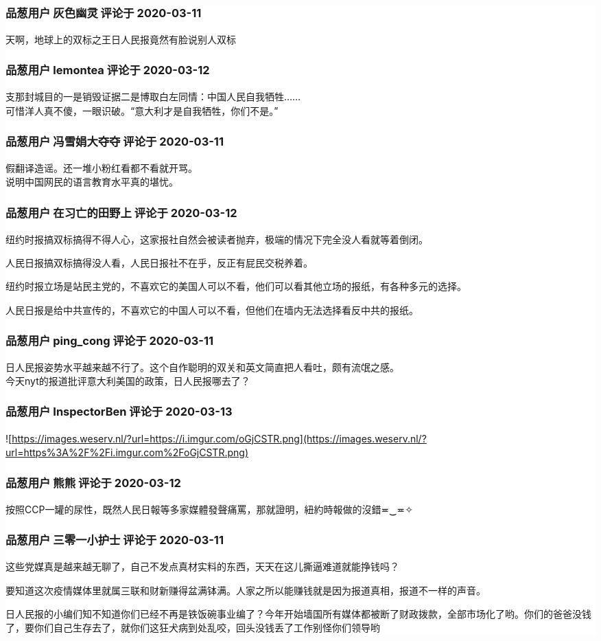 ### 品葱用户 **灰色幽灵** 评论于 2020-03-11
        
天啊，地球上的双标之王日人民报竟然有脸说别人双标
        
                

### 品葱用户 **lemontea** 评论于 2020-03-12
        
支那封城目的一是销毁证据二是博取白左同情：中国人民自我牺牲……  
可惜洋人真不傻，一眼识破。“意大利才是自我牺牲，你们不是。”
        
                

### 品葱用户 **冯雪娟大夺夺** 评论于 2020-03-11
        
假翻译造谣。还一堆小粉红看都不看就开骂。  
说明中国网民的语言教育水平真的堪忧。
        
                

### 品葱用户 **在习亡的田野上** 评论于 2020-03-12
        
纽约时报搞双标搞得不得人心，这家报社自然会被读者抛弃，极端的情况下完全没人看就等着倒闭。  
  
人民日报搞双标搞得没人看，人民日报社不在乎，反正有屁民交税养着。  
  
纽约时报立场是站民主党的，不喜欢它的美国人可以不看，他们可以看其他立场的报纸，有各种多元的选择。  
  
人民日报是给中共宣传的，不喜欢它的中国人可以不看，但他们在墙内无法选择看反中共的报纸。
        
                

### 品葱用户 **ping_cong** 评论于 2020-03-11
        
日人民报姿势水平越来越不行了。这个自作聪明的双关和英文简直把人看吐，颇有流氓之感。  
今天nyt的报道批评意大利美国的政策，日人民报哪去了？
        
                

### 品葱用户 **InspectorBen** 评论于 2020-03-13
        
![https://images.weserv.nl/?url=https://i.imgur.com/oGjCSTR.png](https://images.weserv.nl/?url=https%3A%2F%2Fi.imgur.com%2FoGjCSTR.png)
        
                

### 品葱用户 **熊熊** 评论于 2020-03-12
        
按照CCP一罐的尿性，既然人民日報等多家媒體發聲痛罵，那就證明，紐約時報做的沒錯≖‿≖✧
        
                

### 品葱用户 **三零一小护士** 评论于 2020-03-11
        
这些党媒真是越来越无聊了，自己不发点真材实料的东西，天天在这儿撕逼难道就能挣钱吗？  
  
要知道这次疫情媒体里就属三联和财新赚得盆满钵满。人家之所以能赚钱就是因为报道真相，报道不一样的声音。  
  
日人民报的小编们知不知道你们已经不再是铁饭碗事业编了？今年开始墙国所有媒体都被断了财政拨款，全部市场化了哟。你们的爸爸没钱了，要你们自己生存去了，就你们这狂犬病到处乱咬，回头没钱丢了工作别怪你们领导哟
        
                